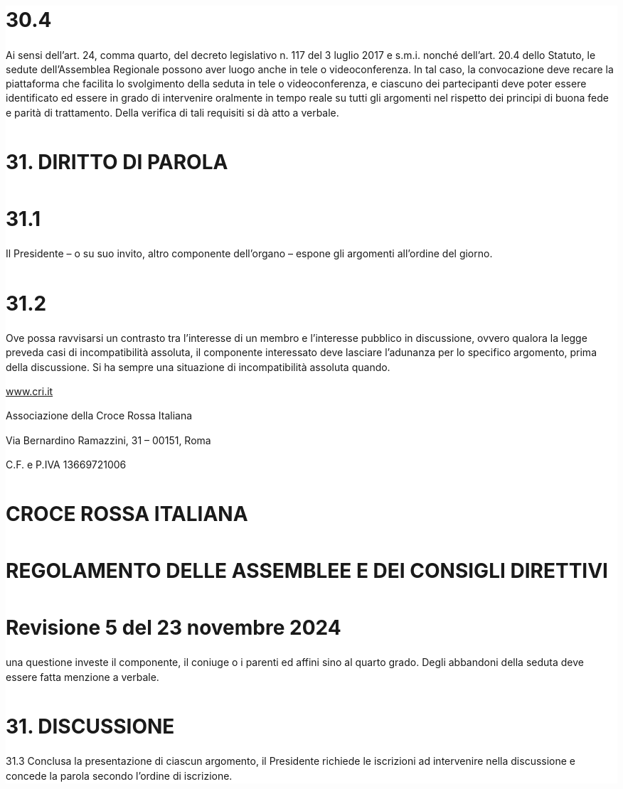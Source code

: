 # 30.4

Ai sensi dell’art. 24, comma quarto, del decreto legislativo n. 117 del 3 luglio 2017 e s.m.i. nonché dell’art. 20.4 dello Statuto, le sedute dell’Assemblea Regionale possono aver luogo anche in tele o videoconferenza. In tal caso, la convocazione deve recare la piattaforma che facilita lo svolgimento della seduta in tele o videoconferenza, e ciascuno dei partecipanti deve poter essere identificato ed essere in grado di intervenire oralmente in tempo reale su tutti gli argomenti nel rispetto dei principi di buona fede e parità di trattamento. Della verifica di tali requisiti si dà atto a verbale.

# 31. DIRITTO DI PAROLA

# 31.1

Il Presidente – o su suo invito, altro componente dell’organo – espone gli argomenti all’ordine del giorno.

# 31.2

Ove possa ravvisarsi un contrasto tra l’interesse di un membro e l’interesse pubblico in discussione, ovvero qualora la legge preveda casi di incompatibilità assoluta, il componente interessato deve lasciare l’adunanza per lo specifico argomento, prima della discussione. Si ha sempre una situazione di incompatibilità assoluta quando.

www.cri.it

Associazione della Croce Rossa Italiana

Via Bernardino Ramazzini, 31 – 00151, Roma

C.F. e P.IVA 13669721006

# CROCE ROSSA ITALIANA

# REGOLAMENTO DELLE ASSEMBLEE E DEI CONSIGLI DIRETTIVI

# Revisione 5 del 23 novembre 2024

una questione investe il componente, il coniuge o i parenti ed affini sino al quarto grado. Degli abbandoni della seduta deve essere fatta menzione a verbale.

# 31. DISCUSSIONE

31.3 Conclusa la presentazione di ciascun argomento, il Presidente richiede le iscrizioni ad intervenire nella discussione e concede la parola secondo l’ordine di iscrizione.

